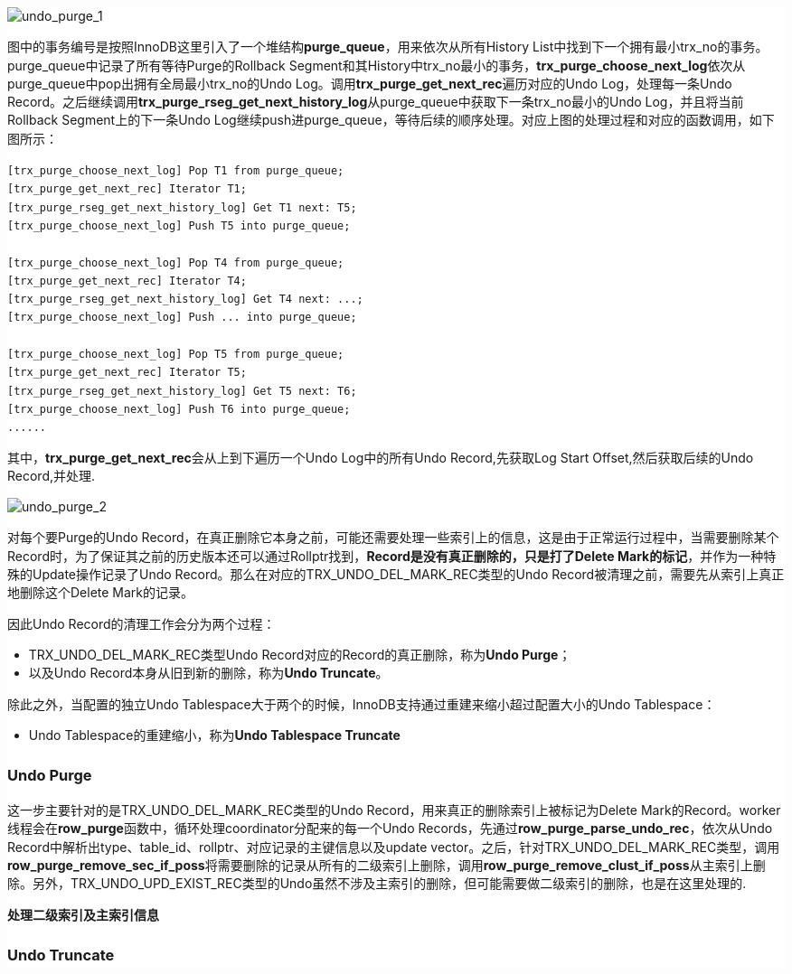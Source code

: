 ![undo_purge_1](http://catkang.github.io/assets/img/innodb_undo/undo_purge_1.png)

图中的事务编号是按照InnoDB这里引入了一个堆结构**purge_queue**，用来依次从所有History List中找到下一个拥有最小trx_no的事务。purge_queue中记录了所有等待Purge的Rollback Segment和其History中trx_no最小的事务，**trx_purge_choose_next_log**依次从purge_queue中pop出拥有全局最小trx_no的Undo Log。调用**trx_purge_get_next_rec**遍历对应的Undo Log，处理每一条Undo Record。之后继续调用**trx_purge_rseg_get_next_history_log**从purge_queue中获取下一条trx_no最小的Undo Log，并且将当前Rollback Segment上的下一条Undo Log继续push进purge_queue，等待后续的顺序处理。对应上图的处理过程和对应的函数调用，如下图所示：

```
[trx_purge_choose_next_log] Pop T1 from purge_queue;
[trx_purge_get_next_rec] Iterator T1;
[trx_purge_rseg_get_next_history_log] Get T1 next: T5;
[trx_purge_choose_next_log] Push T5 into purge_queue;

[trx_purge_choose_next_log] Pop T4 from purge_queue;
[trx_purge_get_next_rec] Iterator T4;
[trx_purge_rseg_get_next_history_log] Get T4 next: ...;
[trx_purge_choose_next_log] Push ... into purge_queue;

[trx_purge_choose_next_log] Pop T5 from purge_queue;
[trx_purge_get_next_rec] Iterator T5;
[trx_purge_rseg_get_next_history_log] Get T5 next: T6;
[trx_purge_choose_next_log] Push T6 into purge_queue;
......
```

其中，**trx_purge_get_next_rec**会从上到下遍历一个Undo Log中的所有Undo Record,先获取Log Start Offset,然后获取后续的Undo Record,并处理.

![undo_purge_2](http://catkang.github.io/assets/img/innodb_undo/undo_purge_2.png)

对每个要Purge的Undo Record，在真正删除它本身之前，可能还需要处理一些索引上的信息，这是由于正常运行过程中，当需要删除某个Record时，为了保证其之前的历史版本还可以通过Rollptr找到，**Record是没有真正删除的，只是打了Delete Mark的标记**，并作为一种特殊的Update操作记录了Undo Record。那么在对应的TRX_UNDO_DEL_MARK_REC类型的Undo Record被清理之前，需要先从索引上真正地删除这个Delete Mark的记录。

因此Undo Record的清理工作会分为两个过程：

- TRX_UNDO_DEL_MARK_REC类型Undo Record对应的Record的真正删除，称为**Undo Purge**；
- 以及Undo Record本身从旧到新的删除，称为**Undo Truncate**。

除此之外，当配置的独立Undo Tablespace大于两个的时候，InnoDB支持通过重建来缩小超过配置大小的Undo Tablespace：

- Undo Tablespace的重建缩小，称为**Undo Tablespace Truncate**

### Undo Purge

这一步主要针对的是TRX_UNDO_DEL_MARK_REC类型的Undo Record，用来真正的删除索引上被标记为Delete Mark的Record。worker线程会在**row_purge**函数中，循环处理coordinator分配来的每一个Undo Records，先通过**row_purge_parse_undo_rec**，依次从Undo Record中解析出type、table_id、rollptr、对应记录的主键信息以及update vector。之后，针对TRX_UNDO_DEL_MARK_REC类型，调用**row_purge_remove_sec_if_poss**将需要删除的记录从所有的二级索引上删除，调用**row_purge_remove_clust_if_poss**从主索引上删除。另外，TRX_UNDO_UPD_EXIST_REC类型的Undo虽然不涉及主索引的删除，但可能需要做二级索引的删除，也是在这里处理的.

**处理二级索引及主索引信息**

### Undo Truncate
